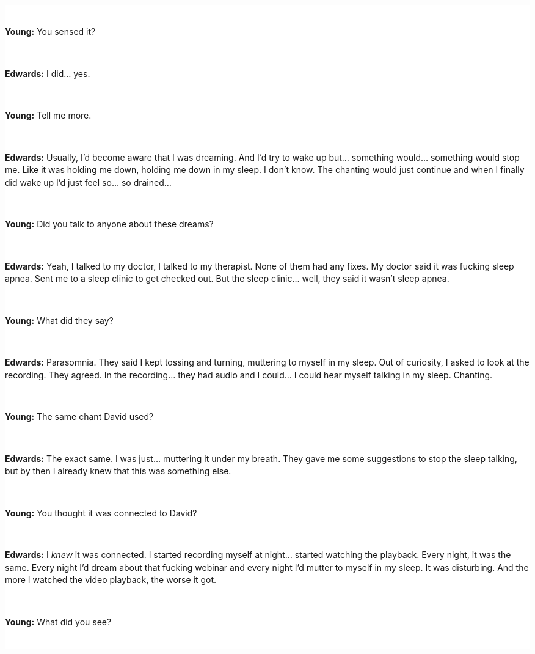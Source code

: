 &#x200B;

**Young:** You sensed it?

&#x200B;

**Edwards:** I did… yes.

&#x200B;

**Young:** Tell me more.

&#x200B;

**Edwards:** Usually, I’d become aware that I was dreaming. And I’d try to wake up but… something would… something would stop me. Like it was holding me down, holding me down in my sleep. I don’t know. The chanting would just continue and when I finally did wake up I’d just feel so… so drained…

&#x200B;

**Young:** Did you talk to anyone about these dreams?

&#x200B;

**Edwards:** Yeah, I talked to my doctor, I talked to my therapist. None of them had any fixes. My doctor said it was fucking sleep apnea. Sent me to a sleep clinic to get checked out. But the sleep clinic… well, they said it wasn’t sleep apnea.

&#x200B;

**Young:** What did they say?

&#x200B;

**Edwards:** Parasomnia. They said I kept tossing and turning, muttering to myself in my sleep. Out of curiosity, I asked to look at the recording. They agreed. In the recording… they had audio and I could… I could hear myself talking in my sleep. Chanting.

&#x200B;

**Young:** The same chant David used?

&#x200B;

**Edwards:** The exact same. I was just… muttering it under my breath. They gave me some suggestions to stop the sleep talking, but by then I already knew that this was something else.

&#x200B;

**Young:** You thought it was connected to David?

&#x200B;

**Edwards:** I *knew* it was connected. I started recording myself at night… started watching the playback. Every night, it was the same. Every night I’d dream about that fucking webinar and every night I’d mutter to myself in my sleep. It was disturbing. And the more I watched the video playback, the worse it got.

&#x200B;

**Young:** What did you see?

&#x200B;
